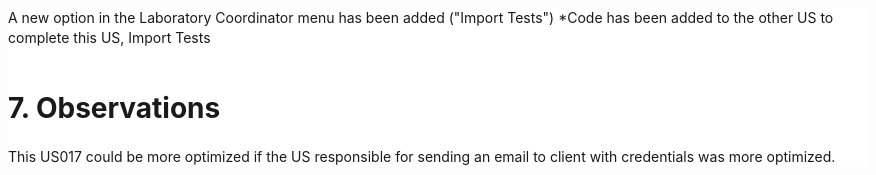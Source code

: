 A new option in the Laboratory Coordinator menu has been added ("Import Tests") *Code has been added to the other US to complete this US, Import Tests


# 7. Observations

This US017 could be more optimized if the US responsible for sending an email to client with credentials was more optimized.





